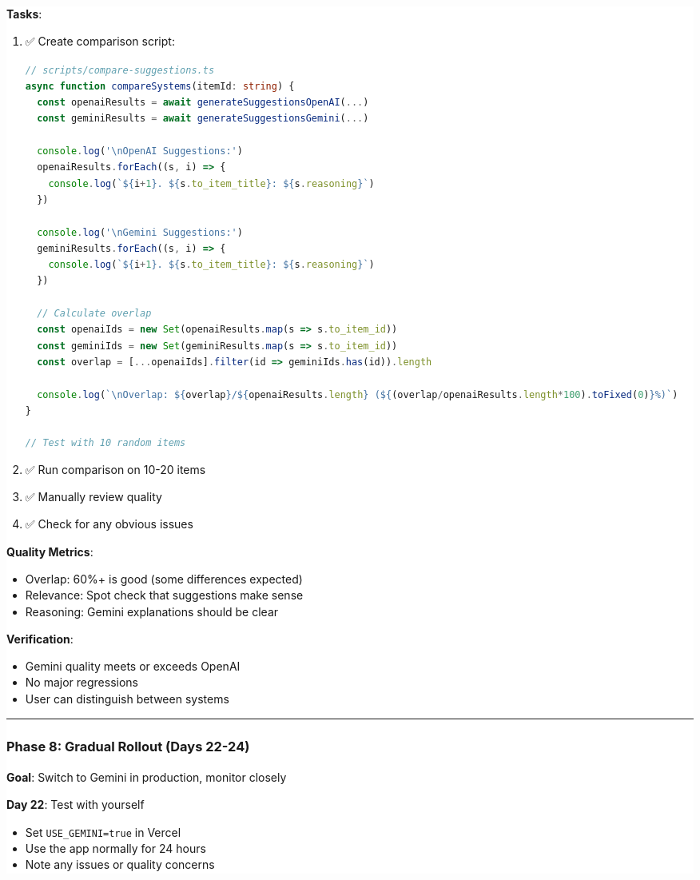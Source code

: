 **Tasks**:
1. ✅ Create comparison script:
   ```typescript
   // scripts/compare-suggestions.ts
   async function compareSystems(itemId: string) {
     const openaiResults = await generateSuggestionsOpenAI(...)
     const geminiResults = await generateSuggestionsGemini(...)

     console.log('\nOpenAI Suggestions:')
     openaiResults.forEach((s, i) => {
       console.log(`${i+1}. ${s.to_item_title}: ${s.reasoning}`)
     })

     console.log('\nGemini Suggestions:')
     geminiResults.forEach((s, i) => {
       console.log(`${i+1}. ${s.to_item_title}: ${s.reasoning}`)
     })

     // Calculate overlap
     const openaiIds = new Set(openaiResults.map(s => s.to_item_id))
     const geminiIds = new Set(geminiResults.map(s => s.to_item_id))
     const overlap = [...openaiIds].filter(id => geminiIds.has(id)).length

     console.log(`\nOverlap: ${overlap}/${openaiResults.length} (${(overlap/openaiResults.length*100).toFixed(0)}%)`)
   }

   // Test with 10 random items
   ```

2. ✅ Run comparison on 10-20 items
3. ✅ Manually review quality
4. ✅ Check for any obvious issues

**Quality Metrics**:
- Overlap: 60%+ is good (some differences expected)
- Relevance: Spot check that suggestions make sense
- Reasoning: Gemini explanations should be clear

**Verification**:
- Gemini quality meets or exceeds OpenAI
- No major regressions
- User can distinguish between systems

---

### Phase 8: Gradual Rollout (Days 22-24)
**Goal**: Switch to Gemini in production, monitor closely

**Day 22**: Test with yourself
- Set `USE_GEMINI=true` in Vercel
- Use the app normally for 24 hours
- Note any issues or quality concerns
